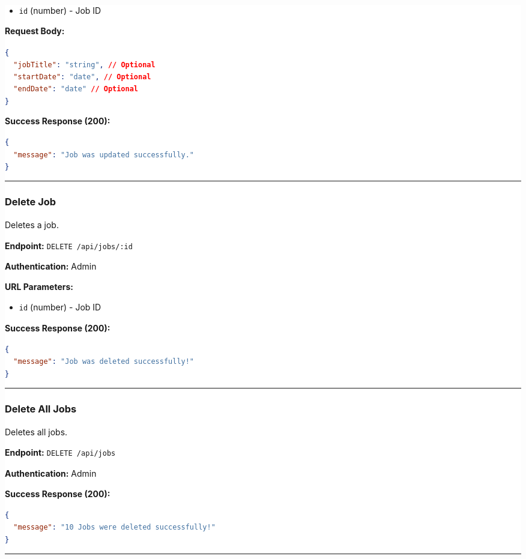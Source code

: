 - `id` (number) - Job ID

**Request Body:**

```json
{
  "jobTitle": "string", // Optional
  "startDate": "date", // Optional
  "endDate": "date" // Optional
}
```

**Success Response (200):**

```json
{
  "message": "Job was updated successfully."
}
```

---

### Delete Job

Deletes a job.

**Endpoint:** `DELETE /api/jobs/:id`

**Authentication:** Admin

**URL Parameters:**

- `id` (number) - Job ID

**Success Response (200):**

```json
{
  "message": "Job was deleted successfully!"
}
```

---

### Delete All Jobs

Deletes all jobs.

**Endpoint:** `DELETE /api/jobs`

**Authentication:** Admin

**Success Response (200):**

```json
{
  "message": "10 Jobs were deleted successfully!"
}
```

---